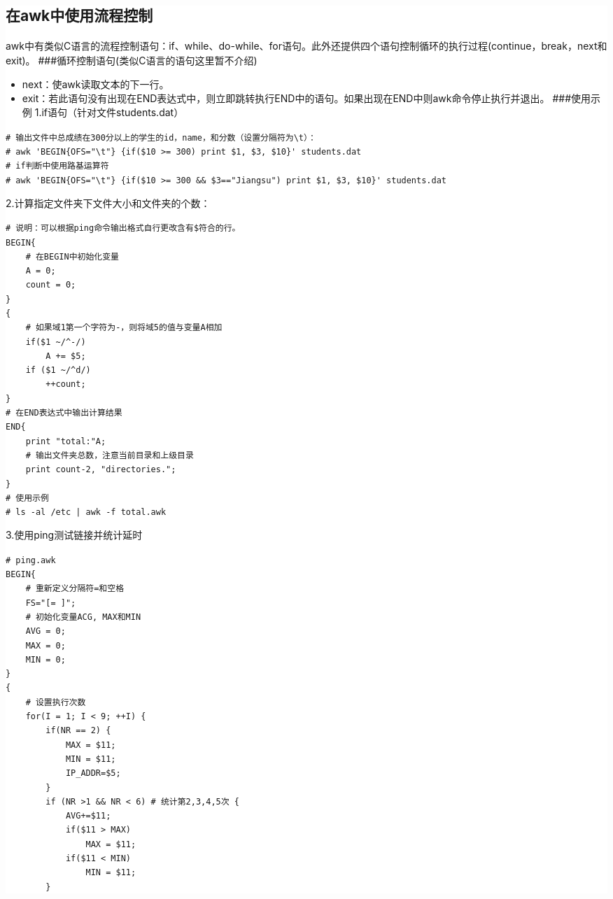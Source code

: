 ## 在awk中使用流程控制
awk中有类似C语言的流程控制语句：if、while、do-while、for语句。此外还提供四个语句控制循环的执行过程(continue，break，next和exit)。
###循环控制语句(类似C语言的语句这里暂不介绍)
- next：使awk读取文本的下一行。
- exit：若此语句没有出现在END表达式中，则立即跳转执行END中的语句。如果出现在END中则awk命令停止执行并退出。
###使用示例
1.if语句（针对文件students.dat）
```
# 输出文件中总成绩在300分以上的学生的id，name，和分数（设置分隔符为\t）：
# awk 'BEGIN{OFS="\t"} {if($10 >= 300) print $1, $3, $10}' students.dat
# if判断中使用路基运算符
# awk 'BEGIN{OFS="\t"} {if($10 >= 300 && $3=="Jiangsu") print $1, $3, $10}' students.dat
```
2.计算指定文件夹下文件大小和文件夹的个数：
```shell
# 说明：可以根据ping命令输出格式自行更改含有$符合的行。
BEGIN{
	# 在BEGIN中初始化变量
	A = 0;
	count = 0;
}
{
	# 如果域1第一个字符为-，则将域5的值与变量A相加
	if($1 ~/^-/)
		A += $5;
	if ($1 ~/^d/)
		++count;
}
# 在END表达式中输出计算结果
END{
	print "total:"A;
	# 输出文件夹总数，注意当前目录和上级目录
	print count-2, "directories.";
}
# 使用示例
# ls -al /etc | awk -f total.awk
```
3.使用ping测试链接并统计延时
```
# ping.awk
BEGIN{
	# 重新定义分隔符=和空格
	FS="[= ]";
	# 初始化变量ACG, MAX和MIN
	AVG = 0;
	MAX = 0;
	MIN = 0;
}
{
	# 设置执行次数
	for(I = 1; I < 9; ++I) {
		if(NR == 2) {
			MAX = $11;
			MIN = $11;
			IP_ADDR=$5;
		}
		if (NR >1 && NR < 6) # 统计第2,3,4,5次 {
			AVG+=$11;
			if($11 > MAX)
				MAX = $11;
			if($11 < MIN)
				MIN = $11;
		}
```